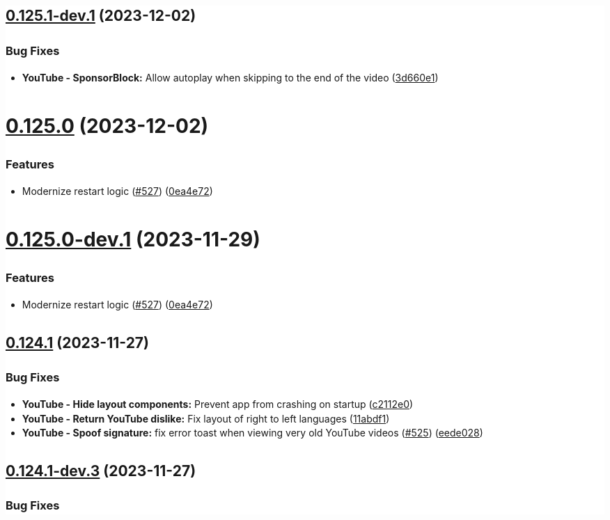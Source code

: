 ## [0.125.1-dev.1](https://github.com/ReVanced/revanced-integrations/compare/v0.125.0...v0.125.1-dev.1) (2023-12-02)


### Bug Fixes

* **YouTube - SponsorBlock:** Allow autoplay when skipping to the end of the video ([3d660e1](https://github.com/ReVanced/revanced-integrations/commit/3d660e1b5eeab9771f96bd2d26a222b835e2485c))

# [0.125.0](https://github.com/ReVanced/revanced-integrations/compare/v0.124.1...v0.125.0) (2023-12-02)


### Features

* Modernize restart logic ([#527](https://github.com/ReVanced/revanced-integrations/issues/527)) ([0ea4e72](https://github.com/ReVanced/revanced-integrations/commit/0ea4e720edab250aac02b32a8014c24b1127d02f))

# [0.125.0-dev.1](https://github.com/ReVanced/revanced-integrations/compare/v0.124.1...v0.125.0-dev.1) (2023-11-29)


### Features

* Modernize restart logic ([#527](https://github.com/ReVanced/revanced-integrations/issues/527)) ([0ea4e72](https://github.com/ReVanced/revanced-integrations/commit/0ea4e720edab250aac02b32a8014c24b1127d02f))

## [0.124.1](https://github.com/ReVanced/revanced-integrations/compare/v0.124.0...v0.124.1) (2023-11-27)


### Bug Fixes

* **YouTube - Hide layout components:** Prevent app from crashing on startup ([c2112e0](https://github.com/ReVanced/revanced-integrations/commit/c2112e066af31890c5d441870d24f3582e9b1dd1))
* **YouTube - Return YouTube dislike:** Fix layout of right to left languages ([11abdf1](https://github.com/ReVanced/revanced-integrations/commit/11abdf162f1a4c82a2330b16ca42800d8599c215))
* **YouTube - Spoof signature:** fix error toast when viewing very old YouTube videos ([#525](https://github.com/ReVanced/revanced-integrations/issues/525)) ([eede028](https://github.com/ReVanced/revanced-integrations/commit/eede028c96042e6abc18377bf16a75e4806aba4a))

## [0.124.1-dev.3](https://github.com/ReVanced/revanced-integrations/compare/v0.124.1-dev.2...v0.124.1-dev.3) (2023-11-27)


### Bug Fixes
